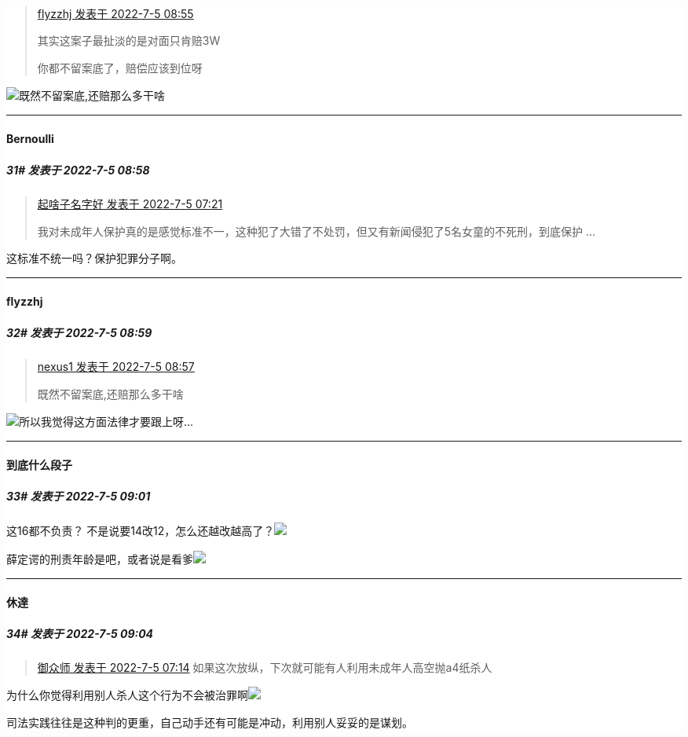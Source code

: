 <blockquote><a href="httphttps://bbs.saraba1st.com/2b/forum.php?mod=redirect&amp;goto=findpost&amp;pid=56527973&amp;ptid=2079415" target="_blank">flyzzhj 发表于 2022-7-5 08:55</a>

其实这案子最扯淡的是对面只肯赔3W

你都不留案底了，赔偿应该到位呀</blockquote>
<img src="https://static.saraba1st.com/image/smiley/face2017/044.png" referrerpolicy="no-referrer">既然不留案底,还赔那么多干啥



*****

####  Bernoulli  
##### 31#       发表于 2022-7-5 08:58

<blockquote><a href="httphttps://bbs.saraba1st.com/2b/forum.php?mod=redirect&amp;goto=findpost&amp;pid=56527429&amp;ptid=2079415" target="_blank">起啥子名字好 发表于 2022-7-5 07:21</a>

我对未成年人保护真的是感觉标准不一，这种犯了大错了不处罚，但又有新闻侵犯了5名女童的不死刑，到底保护 ...</blockquote>
这标准不统一吗？保护犯罪分子啊。

*****

####  flyzzhj  
##### 32#       发表于 2022-7-5 08:59

<blockquote><a href="httphttps://bbs.saraba1st.com/2b/forum.php?mod=redirect&amp;goto=findpost&amp;pid=56527998&amp;ptid=2079415" target="_blank">nexus1 发表于 2022-7-5 08:57</a>

既然不留案底,还赔那么多干啥</blockquote>
<img src="https://static.saraba1st.com/image/smiley/face2017/001.png" referrerpolicy="no-referrer">所以我觉得这方面法律才要跟上呀...

*****

####  到底什么段子  
##### 33#       发表于 2022-7-5 09:01

这16都不负责？
不是说要14改12，怎么还越改越高了？<img src="https://static.saraba1st.com/image/smiley/face2017/048.png" referrerpolicy="no-referrer">

薛定谔的刑责年龄是吧，或者说是看爹<img src="https://static.saraba1st.com/image/smiley/face2017/048.png" referrerpolicy="no-referrer">

*****

####  休達  
##### 34#       发表于 2022-7-5 09:04

<blockquote><a href="httphttps://bbs.saraba1st.com/2b/forum.php?mod=redirect&amp;goto=findpost&amp;pid=56527414&amp;ptid=2079415" target="_blank">御众师 发表于 2022-7-5 07:14</a>
如果这次放纵，下次就可能有人利用未成年人高空抛a4纸杀人</blockquote>
为什么你觉得利用别人杀人这个行为不会被治罪啊<img src="https://static.saraba1st.com/image/smiley/face2017/037.png" referrerpolicy="no-referrer">

司法实践往往是这种判的更重，自己动手还有可能是冲动，利用别人妥妥的是谋划。
